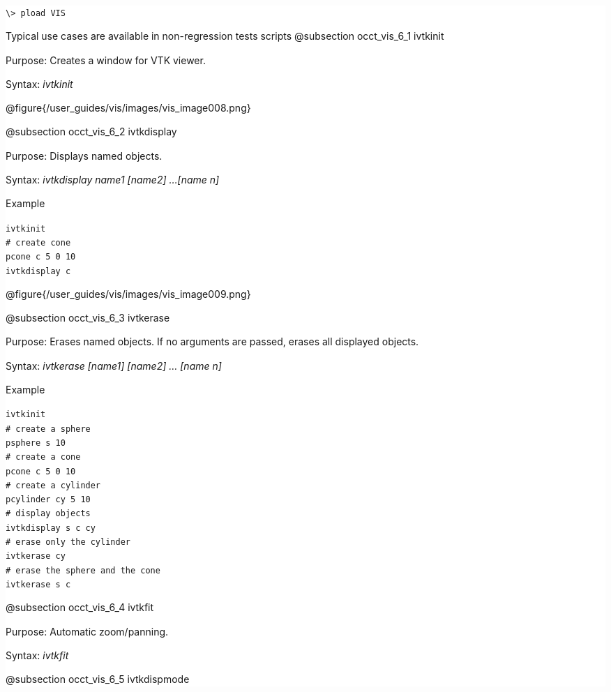~~~~
\> pload VIS
~~~~

Typical use cases are available in non-regression tests scripts
@subsection occt_vis_6_1	ivtkinit

Purpose: Creates a window for VTK viewer.

Syntax: 	*ivtkinit*

@figure{/user_guides/vis/images/vis_image008.png}
 
@subsection occt_vis_6_2	ivtkdisplay

Purpose: Displays named objects.

Syntax: 	<i>ivtkdisplay name1 [name2] …[name n]</i>

Example

~~~~
ivtkinit
# create cone
pcone c 5 0 10
ivtkdisplay c
~~~~

@figure{/user_guides/vis/images/vis_image009.png}
 
@subsection occt_vis_6_3	ivtkerase

Purpose: Erases named objects. If no arguments are passed, erases all displayed objects.

Syntax: 	<i>ivtkerase [name1] [name2] … [name n] </i>

Example
~~~~
ivtkinit
# create a sphere
psphere s 10
# create a cone
pcone c 5 0 10
# create a cylinder
pcylinder cy 5 10
# display objects
ivtkdisplay s c cy
# erase only the cylinder
ivtkerase cy
# erase the sphere and the cone
ivtkerase s c
~~~~

@subsection occt_vis_6_4	 ivtkfit

Purpose: Automatic zoom/panning.

Syntax: 	*ivtkfit*

@subsection occt_vis_6_5	ivtkdispmode
